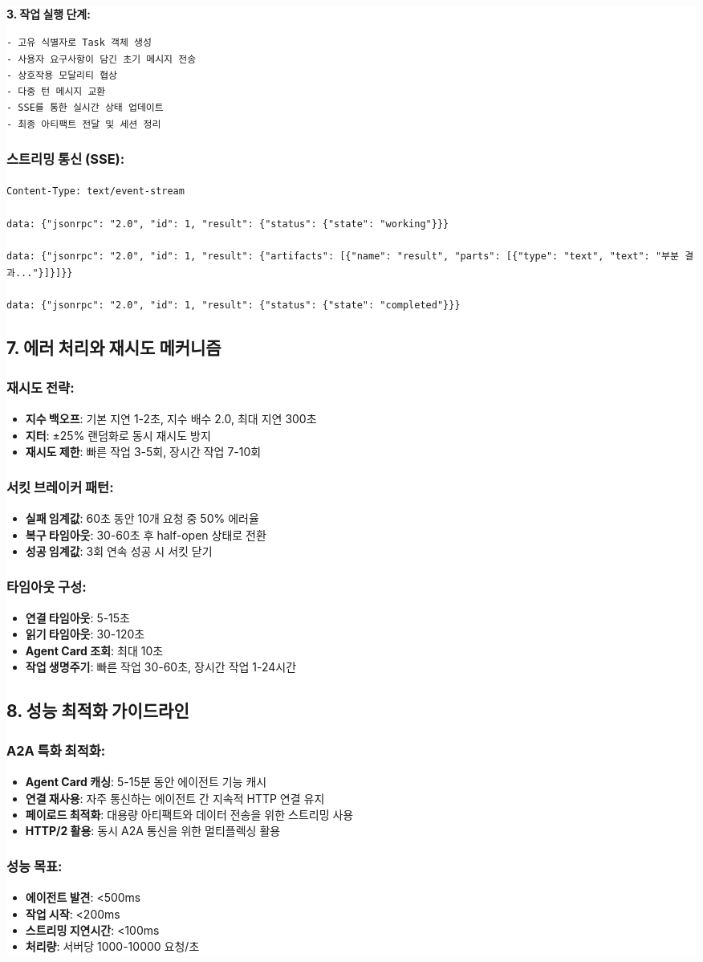 **3. 작업 실행 단계:**
```
- 고유 식별자로 Task 객체 생성
- 사용자 요구사항이 담긴 초기 메시지 전송
- 상호작용 모달리티 협상
- 다중 턴 메시지 교환
- SSE를 통한 실시간 상태 업데이트
- 최종 아티팩트 전달 및 세션 정리
```

### 스트리밍 통신 (SSE):
```
Content-Type: text/event-stream

data: {"jsonrpc": "2.0", "id": 1, "result": {"status": {"state": "working"}}}

data: {"jsonrpc": "2.0", "id": 1, "result": {"artifacts": [{"name": "result", "parts": [{"type": "text", "text": "부분 결과..."}]}]}}

data: {"jsonrpc": "2.0", "id": 1, "result": {"status": {"state": "completed"}}}
```

## 7. 에러 처리와 재시도 메커니즘

### 재시도 전략:
- **지수 백오프**: 기본 지연 1-2초, 지수 배수 2.0, 최대 지연 300초
- **지터**: ±25% 랜덤화로 동시 재시도 방지
- **재시도 제한**: 빠른 작업 3-5회, 장시간 작업 7-10회

### 서킷 브레이커 패턴:
- **실패 임계값**: 60초 동안 10개 요청 중 50% 에러율
- **복구 타임아웃**: 30-60초 후 half-open 상태로 전환
- **성공 임계값**: 3회 연속 성공 시 서킷 닫기

### 타임아웃 구성:
- **연결 타임아웃**: 5-15초
- **읽기 타임아웃**: 30-120초
- **Agent Card 조회**: 최대 10초
- **작업 생명주기**: 빠른 작업 30-60초, 장시간 작업 1-24시간

## 8. 성능 최적화 가이드라인

### A2A 특화 최적화:
- **Agent Card 캐싱**: 5-15분 동안 에이전트 기능 캐시
- **연결 재사용**: 자주 통신하는 에이전트 간 지속적 HTTP 연결 유지
- **페이로드 최적화**: 대용량 아티팩트와 데이터 전송을 위한 스트리밍 사용
- **HTTP/2 활용**: 동시 A2A 통신을 위한 멀티플렉싱 활용

### 성능 목표:
- **에이전트 발견**: <500ms
- **작업 시작**: <200ms
- **스트리밍 지연시간**: <100ms
- **처리량**: 서버당 1000-10000 요청/초

